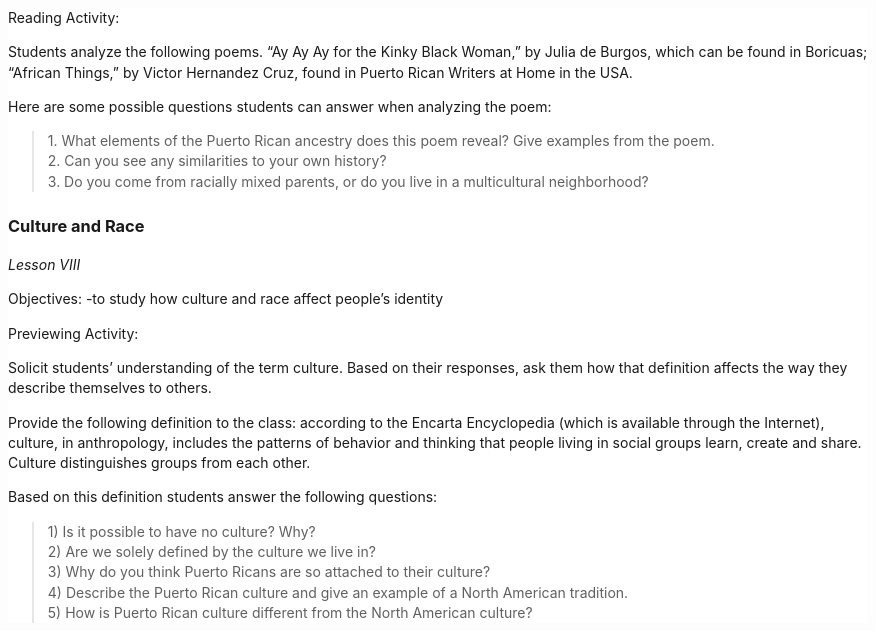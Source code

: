  </p>
 <p>
  Reading Activity:
 </p>
 <p>
  Students analyze the following poems. “Ay Ay Ay for the Kinky Black Woman,” by Julia de Burgos, which can be found in Boricuas; “African Things,” by Victor Hernandez Cruz, found in Puerto Rican Writers at Home in the USA.
 </p>
 <p>
  Here are some possible questions students can answer when analyzing the poem:
 </p>
<blockquote>
  <dl>
   <dt>
    1. What elements of the Puerto Rican ancestry does this poem reveal? Give examples from the poem.
    <dt>
     2. Can you see any similarities to your own history?
     <dt>
      3. Do you come from racially mixed parents, or do you live in a multicultural neighborhood?
     </dt>
    </dt>
   </dt>
  </dl>
 </blockquote>
 <h3>
  Culture and Race
 </h3>
 <p>
  <i>
   Lesson VIII
  </i>
 </p>
 <p>
  Objectives: -to study how culture and race affect people’s identity
 </p>
 <p>
  Previewing Activity:
 </p>
 <p>
  Solicit students’ understanding of the term culture. Based on their responses, ask them how that definition affects the way they describe themselves to others.
 </p>
 <p>
  Provide the following definition to the class: according to the Encarta Encyclopedia (which is available through the Internet), culture, in anthropology, includes the patterns of behavior and thinking that people living in social groups learn, create and share. Culture distinguishes groups from each other.
 </p>
 <p>
  Based on this definition students answer the following questions:
 </p>
<blockquote>
  <dl>
   <dt>
    1) Is it possible to have no culture? Why?
    <dt>
     2) Are we solely defined by the culture we live in?
     <dt>
      3) Why do you think Puerto Ricans are so attached to their culture?
      <dt>
       4) Describe the Puerto Rican culture and give an example of a North American tradition.
       <dt>
        5) How is Puerto Rican culture different from the North American culture?